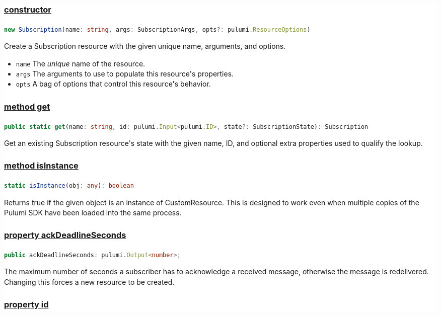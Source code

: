 <h3 class="pdoc-member-header">
<a class="pdoc-child-name" href="https://github.com/pulumi/pulumi-gcp/blob/master/sdk/nodejs/pubsub/subscription.ts#L54">constructor</a>
</h3>

```typescript
new Subscription(name: string, args: SubscriptionArgs, opts?: pulumi.ResourceOptions)
```


Create a Subscription resource with the given unique name, arguments, and options.

* `name` The _unique_ name of the resource.
* `args` The arguments to use to populate this resource&#39;s properties.
* `opts` A bag of options that control this resource&#39;s behavior.

<h3 class="pdoc-member-header">
<a class="pdoc-child-name" href="https://github.com/pulumi/pulumi-gcp/blob/master/sdk/nodejs/pubsub/subscription.ts#L21">method get</a>
</h3>

```typescript
public static get(name: string, id: pulumi.Input<pulumi.ID>, state?: SubscriptionState): Subscription
```


Get an existing Subscription resource's state with the given name, ID, and optional extra
properties used to qualify the lookup.

<h3 class="pdoc-member-header">
<a class="pdoc-child-name" href="https://github.com/pulumi/pulumi-gcp/blob/master/sdk/nodejs/node_modules/@pulumi/pulumi/resource.d.ts#L64">method isInstance</a>
</h3>

```typescript
static isInstance(obj: any): boolean
```


Returns true if the given object is an instance of CustomResource.  This is designed to work even when
multiple copies of the Pulumi SDK have been loaded into the same process.

<h3 class="pdoc-member-header">
<a class="pdoc-child-name" href="https://github.com/pulumi/pulumi-gcp/blob/master/sdk/nodejs/pubsub/subscription.ts#L30">property ackDeadlineSeconds</a>
</h3>

```typescript
public ackDeadlineSeconds: pulumi.Output<number>;
```


The maximum number of seconds a
subscriber has to acknowledge a received message, otherwise the message is
redelivered. Changing this forces a new resource to be created.

<h3 class="pdoc-member-header">
<a class="pdoc-child-name" href="https://github.com/pulumi/pulumi-gcp/blob/master/sdk/nodejs/node_modules/@pulumi/pulumi/resource.d.ts#L59">property id</a>
</h3>

